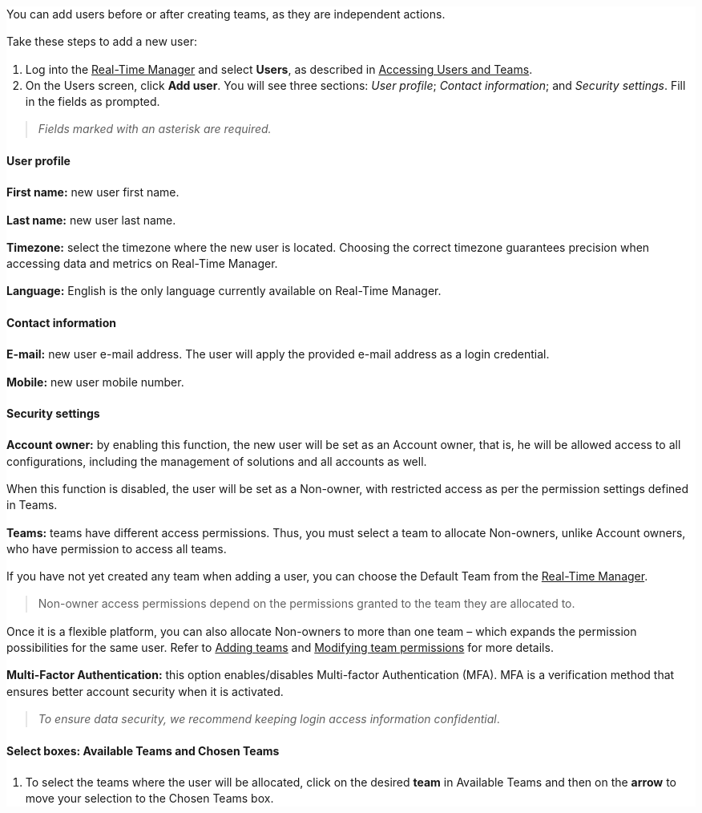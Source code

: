 You can add users before or after creating teams, as they are independent actions.

Take these steps to add a new user:

1. Log into the [Real-Time Manager](https://sso.azion.com/login) and select **Users**, as described in [Accessing Users and Teams](#Accessingusersandteams).
2. On the Users screen, click **Add user**. You will see three sections: *User profile*; *Contact information*; and *Security settings*. Fill in the fields as prompted.

> *Fields marked with an asterisk are required.*

#### User profile

**First name:** new user first name.

**Last name:** new user last name.

**Timezone:** select the timezone where the new user is located. Choosing the correct timezone guarantees precision when accessing data and metrics on Real-Time Manager.

**Language:** English is the only language currently available on Real-Time Manager. 

#### Contact information

**E-mail:** new user e-mail address. The user will apply the provided e-mail address as a login credential.

**Mobile:** new user mobile number.

#### Security settings

**Account owner:** by enabling this function, the new user will be set as an Account owner, that is, he will be allowed access to all configurations, including the management of solutions and all accounts as well.

When this function is disabled, the user will be set as a Non-owner, with restricted access as per the permission settings defined in Teams.

**Teams:** teams have different access permissions. Thus, you must select a team to allocate Non-owners, unlike Account owners, who have permission to access all teams.

If you have not yet created any team when adding a user, you can choose the Default Team from the [Real-Time Manager](https://sso.azion.com/login).

> Non-owner access permissions depend on the permissions granted to the team they are allocated to.

Once it is a flexible platform, you can also allocate Non-owners to more than one team – which expands the permission possibilities for the same user. Refer to [Adding teams](#addingteams) and [Modifying team permissions](#Modifyingteampermissions) for more details.

**Multi-Factor Authentication:** this option enables/disables Multi-factor Authentication (MFA). MFA is a verification method that ensures better account security when it is  activated.

> *To ensure data security, we recommend keeping login access information confidential*.

#### Select boxes: Available Teams and Chosen Teams

1. To select the teams where the user will be allocated, click on the desired **team** in Available Teams and then on the **arrow** to move your selection to the Chosen Teams box.
